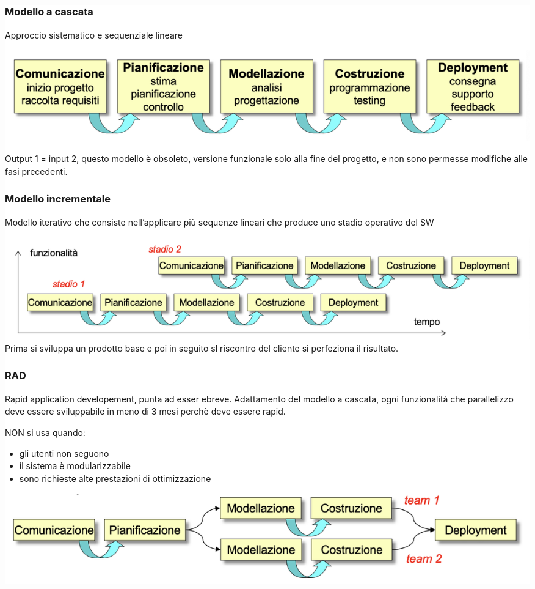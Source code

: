### Modello a cascata

Approccio sistematico e sequenziale lineare

![Screenshot 2024-11-12 at 09.20.34.png](img/Ingegneria_SW/Screenshot_2024-11-12_at_09.20.34.png)

Output 1 = input 2, questo modello è obsoleto, versione funzionale solo alla fine del progetto, e non sono permesse modifiche alle fasi precedenti.

### Modello incrementale

Modello iterativo che consiste nell’applicare più sequenze lineari che produce uno stadio operativo del SW

![Screenshot 2024-11-12 at 09.22.57.png](img/Ingegneria_SW/Screenshot_2024-11-12_at_09.22.57.png)
Prima si sviluppa un prodotto base e poi in seguito sl riscontro del cliente si perfeziona il risultato.

### RAD

Rapid application developement, punta ad esser ebreve. Adattamento del modello a cascata, ogni funzionalità che parallelizzo deve essere sviluppabile in meno di 3 mesi perchè deve essere rapid.

NON si usa quando:

- gli utenti non seguono
- il sistema è modularizzabile
- sono richieste alte prestazioni di ottimizzazione

![Screenshot 2024-11-12 at 09.25.42.png](img/Ingegneria_SW/Screenshot_2024-11-12_at_09.25.42.png)
